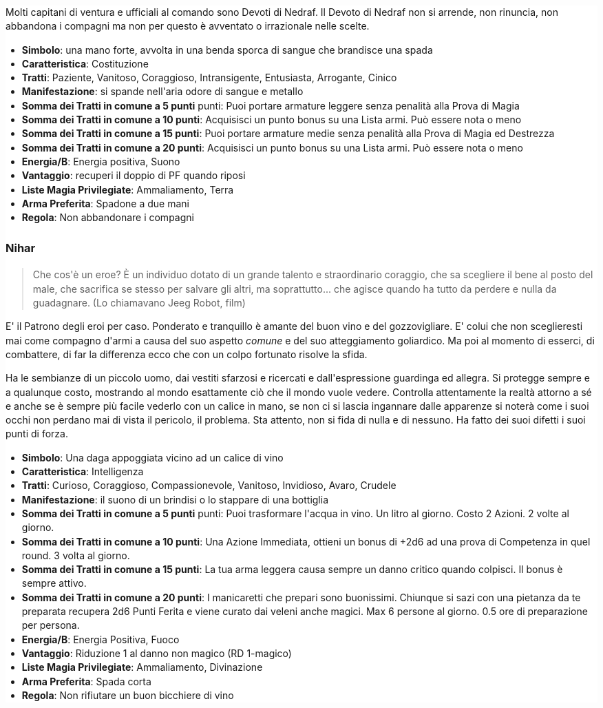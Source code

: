 Molti capitani di ventura e ufficiali al comando sono Devoti di Nedraf. Il Devoto di Nedraf non si arrende, non rinuncia, non abbandona i compagni ma non per questo è avventato o irrazionale nelle scelte.

- **Simbolo**: una mano forte, avvolta in una benda sporca di sangue che brandisce una spada
- **Caratteristica**: Costituzione
- **Tratti**: Paziente, Vanitoso, Coraggioso, Intransigente, Entusiasta, Arrogante, Cinico
- **Manifestazione**: si spande nell'aria odore di sangue e metallo
- **Somma dei Tratti in comune a 5 punti** punti: Puoi portare armature leggere senza penalità alla Prova di Magia
- **Somma dei Tratti in comune a 10 punti**: Acquisisci un punto bonus su una Lista armi. Può essere nota o meno
- **Somma dei Tratti in comune a 15 punti**: Puoi portare armature medie senza penalità alla Prova di Magia ed Destrezza
- **Somma dei Tratti in comune a 20 punti**: Acquisisci un punto bonus su una Lista armi. Può essere nota o meno
- **Energia/B**: Energia positiva, Suono
- **Vantaggio**: recuperi il doppio di PF quando riposi
- **Liste Magia Privilegiate**: Ammaliamento, Terra
- **Arma Preferita**: Spadone a due mani
- **Regola**: Non abbandonare i compagni

### Nihar

> Che cos'è un eroe? È un individuo dotato di un grande talento e straordinario coraggio, che sa scegliere il bene al posto del male, che sacrifica se stesso per salvare gli altri, ma soprattutto... che agisce quando ha tutto da perdere e nulla da guadagnare. (Lo chiamavano Jeeg Robot, film)

E' il Patrono degli eroi per caso. Ponderato e tranquillo è amante del buon vino e del gozzovigliare. E' colui che non sceglieresti mai come compagno d'armi a causa del suo aspetto *comune* e del suo atteggiamento goliardico. Ma poi al momento di esserci, di combattere, di far la differenza ecco che con un colpo fortunato risolve la sfida.

Ha le sembianze di un piccolo uomo, dai vestiti sfarzosi e ricercati e dall'espressione guardinga ed allegra. Si protegge sempre e a qualunque costo, mostrando al mondo esattamente ciò che il mondo vuole vedere. Controlla attentamente la realtà attorno a sé e anche se è sempre più facile vederlo con un calice in mano, se non ci si lascia ingannare dalle apparenze si noterà come i suoi occhi non perdano mai di vista il pericolo, il problema. Sta attento, non si fida di nulla e di nessuno. Ha fatto dei suoi difetti i suoi punti di forza.

- **Simbolo**: Una daga appoggiata vicino ad un calice di vino
- **Caratteristica**: Intelligenza
- **Tratti**: Curioso, Coraggioso, Compassionevole, Vanitoso, Invidioso, Avaro, Crudele
- **Manifestazione**: il suono di un brindisi o lo stappare di una bottiglia
- **Somma dei Tratti in comune a 5 punti** punti: Puoi trasformare l'acqua in vino. Un litro al giorno. Costo 2 Azioni. 2 volte al giorno.
- **Somma dei Tratti in comune a 10 punti**: Una Azione Immediata, ottieni un bonus di +2d6 ad una prova di Competenza in quel round. 3 volta al giorno.
- **Somma dei Tratti in comune a 15 punti**: La tua arma leggera causa sempre un danno critico quando colpisci. Il bonus è sempre attivo.
- **Somma dei Tratti in comune a 20 punti**: I manicaretti che prepari sono buonissimi. Chiunque si sazi con una pietanza da te preparata recupera 2d6 Punti Ferita e viene curato dai veleni anche magici. Max 6 persone al giorno. 0.5 ore di preparazione per persona.
- **Energia/B**: Energia Positiva, Fuoco
- **Vantaggio**: Riduzione 1 al danno non magico (RD 1-magico)
- **Liste Magia Privilegiate**: Ammaliamento, Divinazione
- **Arma Preferita**: Spada corta
- **Regola**: Non rifiutare un buon bicchiere di vino
